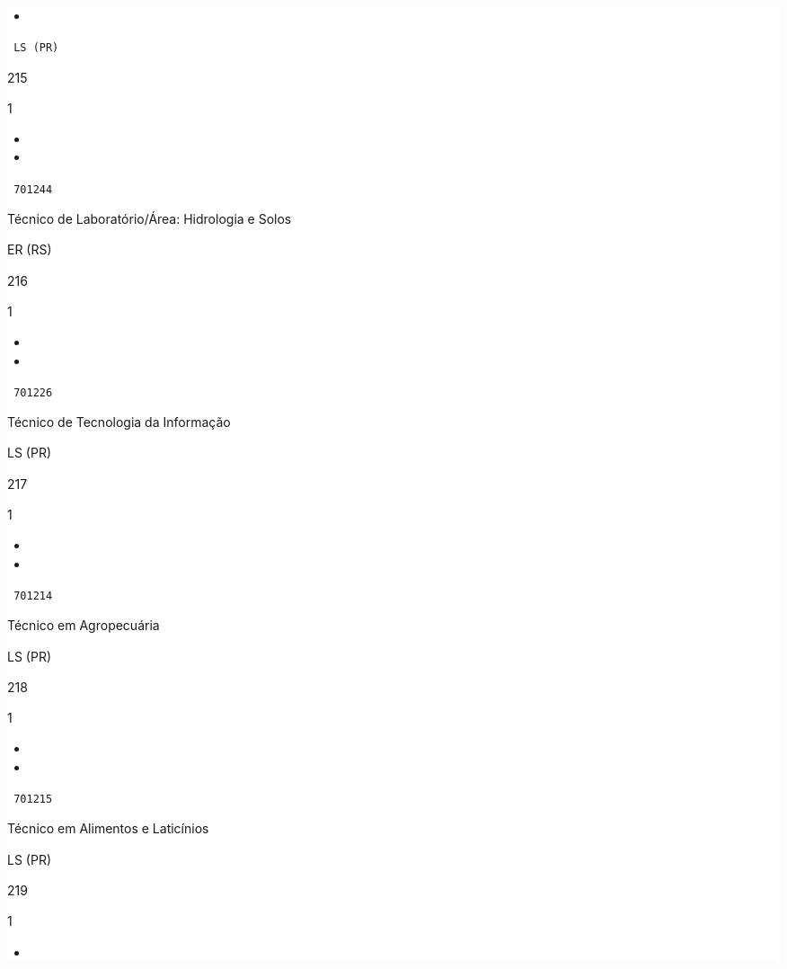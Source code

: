    -

     LS (PR)

   215

   1

   -

   -

     701244

   Técnico de Laboratório/Área: Hidrologia e Solos

   ER (RS)

   216

   1

   -

   -

     701226

   Técnico de Tecnologia da Informação

   LS (PR)

   217

   1

   -

   -

     701214

   Técnico em Agropecuária

   LS (PR)

   218

   1

   -

   -

     701215

   Técnico em Alimentos e Laticínios

   LS (PR)

   219

   1

   -
